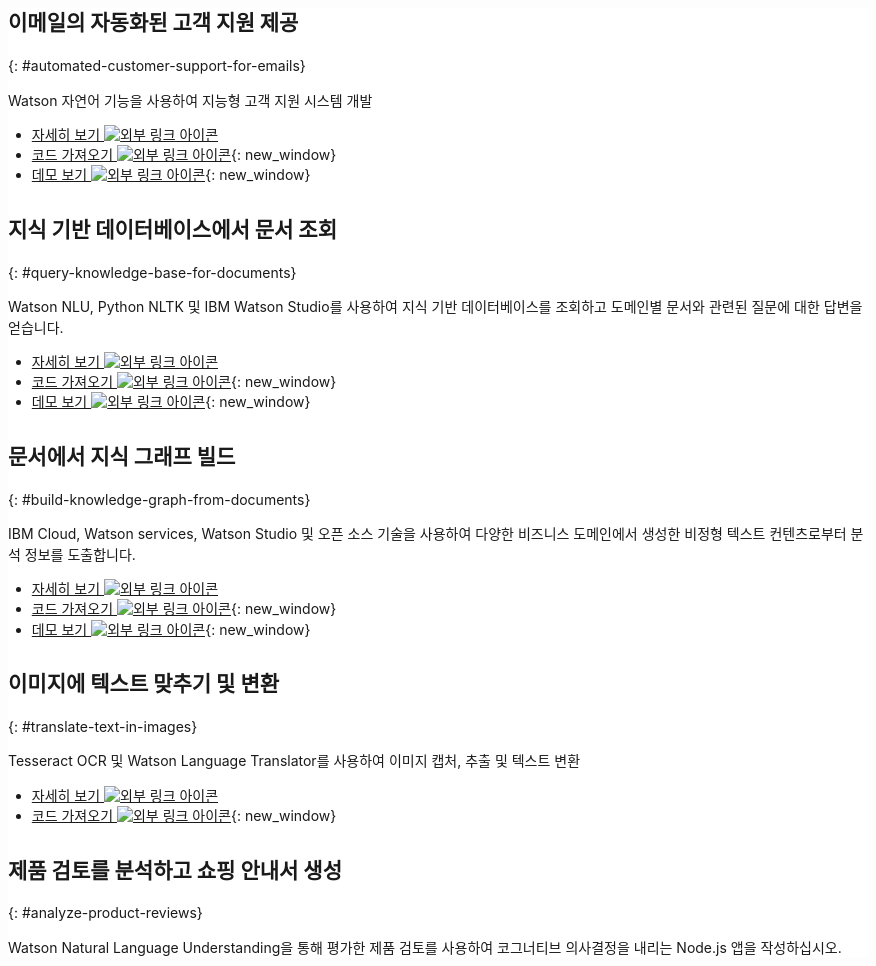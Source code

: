 ## 이메일의 자동화된 고객 지원 제공
{: #automated-customer-support-for-emails}

Watson 자연어 기능을 사용하여 지능형 고객 지원 시스템 개발

  - [자세히 보기 ![외부 링크 아이콘](../../icons/launch-glyph.svg "외부 링크 아이콘")](https://developer.ibm.com/patterns/email-support-automation-for-telco/)
  - [코드 가져오기 ![외부 링크 아이콘](../../icons/launch-glyph.svg "외부 링크 아이콘")](https://github.com/IBM/smart-email-support){: new_window}
  - [데모 보기 ![외부 링크 아이콘](../../icons/launch-glyph.svg "외부 링크 아이콘")](https://www.youtube.com/watch?v=AT477px19gQ){: new_window}

## 지식 기반 데이터베이스에서 문서 조회
{: #query-knowledge-base-for-documents}

Watson NLU, Python NLTK 및 IBM Watson Studio를 사용하여 지식 기반 데이터베이스를 조회하고 도메인별 문서와 관련된 질문에 대한 답변을 얻습니다.

  - [자세히 보기 ![외부 링크 아이콘](../../icons/launch-glyph.svg "외부 링크 아이콘")](https://developer.ibm.com/patterns/algorithm-that-gives-you-answer-to-any-particular-question-based-on-mining-documents/)
  - [코드 가져오기 ![외부 링크 아이콘](../../icons/launch-glyph.svg "외부 링크 아이콘")](https://github.com/IBM/query-knowledge-base-with-domain-specific-documents/){: new_window}
  - [데모 보기 ![외부 링크 아이콘](../../icons/launch-glyph.svg "외부 링크 아이콘")](https://www.youtube.com/watch?v=qMUDB7k8x3I){: new_window}

## 문서에서 지식 그래프 빌드
{: #build-knowledge-graph-from-documents}

IBM Cloud, Watson services, Watson Studio 및 오픈 소스 기술을 사용하여 다양한 비즈니스 도메인에서 생성한 비정형 텍스트 컨텐츠로부터 분석 정보를 도출합니다.

  - [자세히 보기 ![외부 링크 아이콘](../../icons/launch-glyph.svg "외부 링크 아이콘")](https://developer.ibm.com/patterns/build-a-domain-specific-knowledge-graph-from-given-set-of-documents/)
  - [코드 가져오기 ![외부 링크 아이콘](../../icons/launch-glyph.svg "외부 링크 아이콘")](https://github.com/IBM/build-knowledge-base-with-domain-specific-documents/){: new_window}
  - [데모 보기 ![외부 링크 아이콘](../../icons/launch-glyph.svg "외부 링크 아이콘")](https://www.youtube.com/watch?v=qMUDB7k8x3I){: new_window}

## 이미지에 텍스트 맞추기 및 변환
{: #translate-text-in-images}

Tesseract OCR 및 Watson Language Translator를 사용하여 이미지 캡처, 추출 및 텍스트 변환

  - [자세히 보기 ![외부 링크 아이콘](../../icons/launch-glyph.svg "외부 링크 아이콘")](https://developer.ibm.com/patterns/snap-translate-using-tesseract-ocr-watson-language-translator/)
  - [코드 가져오기 ![외부 링크 아이콘](../../icons/launch-glyph.svg "외부 링크 아이콘")](https://github.com/IBM/snap-and-translate){: new_window}

## 제품 검토를 분석하고 쇼핑 안내서 생성
{: #analyze-product-reviews}

Watson Natural Language Understanding을 통해 평가한 제품 검토를 사용하여 코그너티브 의사결정을 내리는 Node.js 앱을 작성하십시오.
